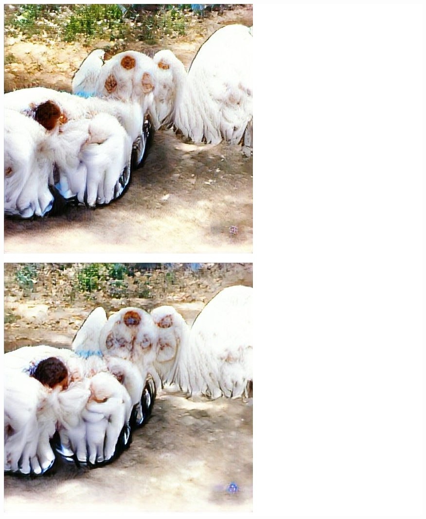 ![image from twitter](/images/from_twitter/Esmpt_JVcBAwVYq.jpg)

![image from twitter](/images/from_twitter/EsmpuTjVEAYM-gR.jpg)
